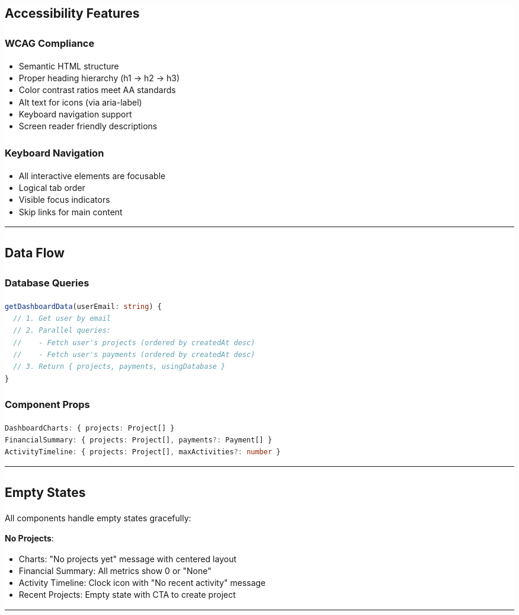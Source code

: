 
## Accessibility Features

### WCAG Compliance
- Semantic HTML structure
- Proper heading hierarchy (h1 → h2 → h3)
- Color contrast ratios meet AA standards
- Alt text for icons (via aria-label)
- Keyboard navigation support
- Screen reader friendly descriptions

### Keyboard Navigation
- All interactive elements are focusable
- Logical tab order
- Visible focus indicators
- Skip links for main content

---

## Data Flow

### Database Queries
```typescript
getDashboardData(userEmail: string) {
  // 1. Get user by email
  // 2. Parallel queries:
  //    - Fetch user's projects (ordered by createdAt desc)
  //    - Fetch user's payments (ordered by createdAt desc)
  // 3. Return { projects, payments, usingDatabase }
}
```

### Component Props
```typescript
DashboardCharts: { projects: Project[] }
FinancialSummary: { projects: Project[], payments?: Payment[] }
ActivityTimeline: { projects: Project[], maxActivities?: number }
```

---

## Empty States

All components handle empty states gracefully:

**No Projects**:
- Charts: "No projects yet" message with centered layout
- Financial Summary: All metrics show 0 or "None"
- Activity Timeline: Clock icon with "No recent activity" message
- Recent Projects: Empty state with CTA to create project

---